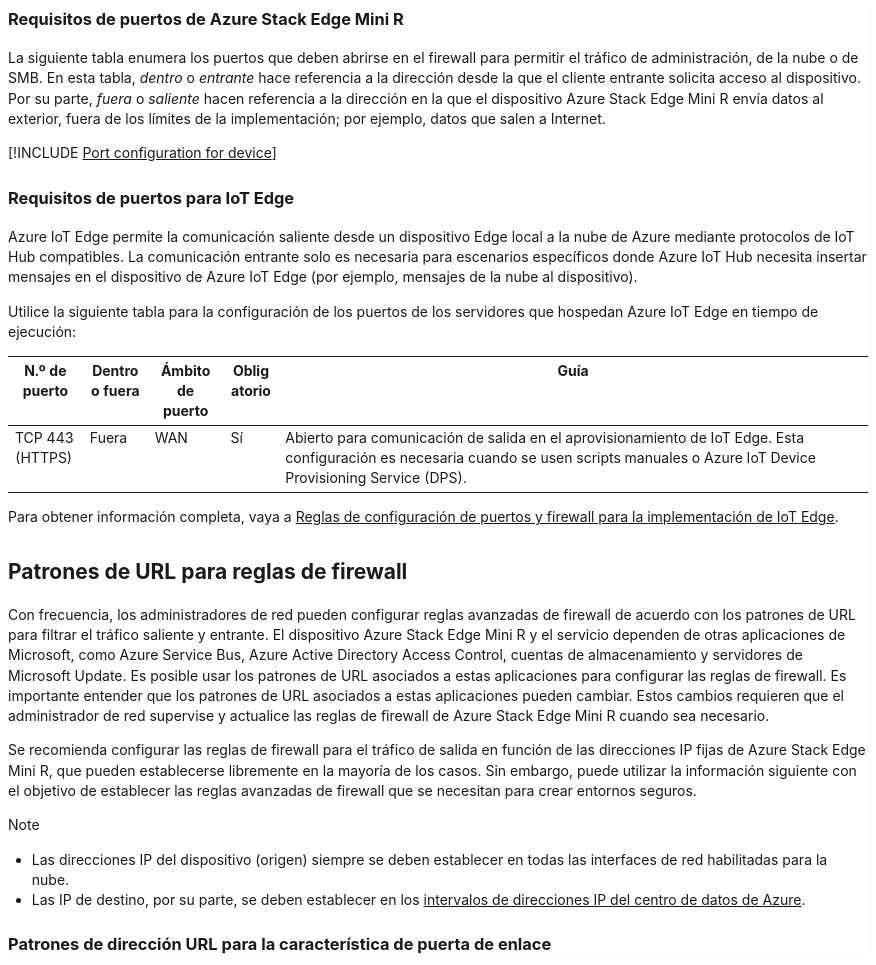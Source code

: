 ### <a name="port-requirements-for-azure-stack-edge-mini-r"></a>Requisitos de puertos de Azure Stack Edge Mini R

La siguiente tabla enumera los puertos que deben abrirse en el firewall para permitir el tráfico de administración, de la nube o de SMB. En esta tabla, *dentro* o *entrante* hace referencia a la dirección desde la que el cliente entrante solicita acceso al dispositivo. Por su parte, *fuera* o *saliente* hacen referencia a la dirección en la que el dispositivo Azure Stack Edge Mini R envía datos al exterior, fuera de los límites de la implementación; por ejemplo, datos que salen a Internet.

[!INCLUDE [Port configuration for device](../../includes/azure-stack-edge-gateway-port-config.md)]

### <a name="port-requirements-for-iot-edge"></a>Requisitos de puertos para IoT Edge

Azure IoT Edge permite la comunicación saliente desde un dispositivo Edge local a la nube de Azure mediante protocolos de IoT Hub compatibles. La comunicación entrante solo es necesaria para escenarios específicos donde Azure IoT Hub necesita insertar mensajes en el dispositivo de Azure IoT Edge (por ejemplo, mensajes de la nube al dispositivo).

Utilice la siguiente tabla para la configuración de los puertos de los servidores que hospedan Azure IoT Edge en tiempo de ejecución:

| N.º de puerto | Dentro o fuera | Ámbito de puerto | Obligatorio | Guía |
|----------|-----------|------------|----------|----------|
| TCP 443 (HTTPS)| Fuera       | WAN        | Sí      | Abierto para comunicación de salida en el aprovisionamiento de IoT Edge. Esta configuración es necesaria cuando se usen scripts manuales o Azure IoT Device Provisioning Service (DPS).|

Para obtener información completa, vaya a [Reglas de configuración de puertos y firewall para la implementación de IoT Edge](../iot-edge/troubleshoot.md).

## <a name="url-patterns-for-firewall-rules"></a>Patrones de URL para reglas de firewall

Con frecuencia, los administradores de red pueden configurar reglas avanzadas de firewall de acuerdo con los patrones de URL para filtrar el tráfico saliente y entrante. El dispositivo Azure Stack Edge Mini R y el servicio dependen de otras aplicaciones de Microsoft, como Azure Service Bus, Azure Active Directory Access Control, cuentas de almacenamiento y servidores de Microsoft Update. Es posible usar los patrones de URL asociados a estas aplicaciones para configurar las reglas de firewall. Es importante entender que los patrones de URL asociados a estas aplicaciones pueden cambiar. Estos cambios requieren que el administrador de red supervise y actualice las reglas de firewall de Azure Stack Edge Mini R cuando sea necesario.

Se recomienda configurar las reglas de firewall para el tráfico de salida en función de las direcciones IP fijas de Azure Stack Edge Mini R, que pueden establecerse libremente en la mayoría de los casos. Sin embargo, puede utilizar la información siguiente con el objetivo de establecer las reglas avanzadas de firewall que se necesitan para crear entornos seguros.

> [!NOTE]
> - Las direcciones IP del dispositivo (origen) siempre se deben establecer en todas las interfaces de red habilitadas para la nube.
> - Las IP de destino, por su parte, se deben establecer en los [intervalos de direcciones IP del centro de datos de Azure](https://www.microsoft.com/download/confirmation.aspx?id=41653).

### <a name="url-patterns-for-gateway-feature"></a>Patrones de dirección URL para la característica de puerta de enlace
